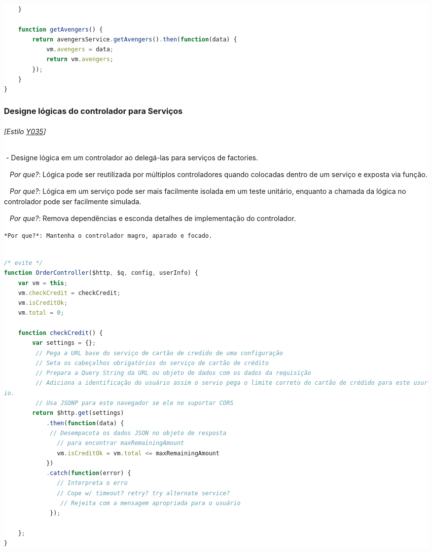   ```javascript
      }

      function getAvengers() {
          return avengersService.getAvengers().then(function(data) {
              vm.avengers = data;
              return vm.avengers;
          });
      }
  }
  ```

### Designe lógicas do controlador para Serviços
###### [Estilo [Y035](#estilo-y035)]

  - Designe lógica em um controlador ao delegá-las para serviços de factories.

    *Por que?*: Lógica pode ser reutilizada por múltiplos controladores quando colocadas dentro de um serviço e exposta via função.

    *Por que?*: Lógica em um serviço pode ser mais facilmente isolada em um teste unitário, enquanto a chamada da lógica no controlador pode ser facilmente simulada.

    *Por que?*: Remova dependências e esconda detalhes de implementação do controlador.

    *Por que?*: Mantenha o controlador magro, aparado e focado.

  ```javascript

  /* evite */
  function OrderController($http, $q, config, userInfo) {
      var vm = this;
      vm.checkCredit = checkCredit;
      vm.isCreditOk;
      vm.total = 0;

      function checkCredit() {
          var settings = {};
          // Pega a URL base do serviço de cartão de credido de uma configuração
          // Seta os cabeçalhos obrigatórios do serviço de cartão de crédito
          // Prepara a Query String da URL ou objeto de dados com os dados da requisição
          // Adiciona a identificação do usuário assim o servio pega o limite correto do cartão de crédido para este usurio.
          // Usa JSONP para este navegador se ele no suportar CORS
          return $http.get(settings)
              .then(function(data) {
               // Desempacota os dados JSON no objeto de resposta
                 // para encontrar maxRemainingAmount
                 vm.isCreditOk = vm.total <= maxRemainingAmount
              })
              .catch(function(error) {
                 // Interpreta o erro
                 // Cope w/ timeout? retry? try alternate service?
                 // Rejeita com a mensagem apropriada para o usuário
              });

      };
  }
  ```
